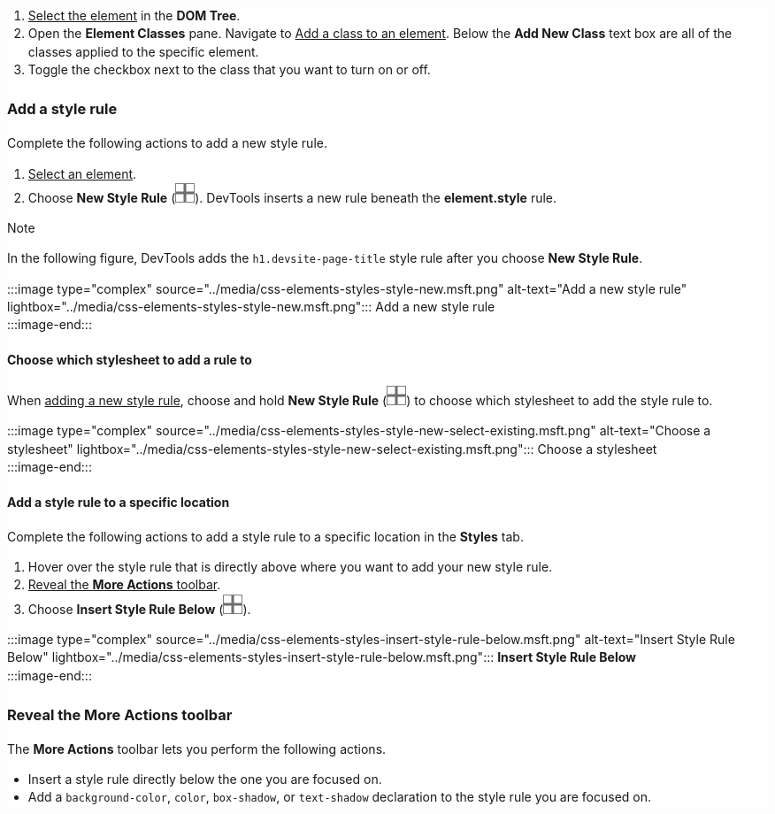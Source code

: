 1.  [Select the element](#select-an-element) in the **DOM Tree**.  
1.  Open the **Element Classes** pane.  Navigate to [Add a class to an element](#add-a-class-to-an-element).  Below the **Add New Class** text box are all of the classes applied to the specific element.  
1.  Toggle the checkbox next to the class that you want to turn on or off.  

### Add a style rule  

Complete the following actions to add a new style rule.  

1.  [Select an element](#select-an-element).  
1.  Choose **New Style Rule** \(![New Style Rule][ImageNewStyleRuleIcon]\).  DevTools inserts a new rule beneath the **element.style** rule.  

> [!NOTE]
> In the following figure, DevTools adds the `h1.devsite-page-title` style rule after you choose **New Style Rule**.  

:::image type="complex" source="../media/css-elements-styles-style-new.msft.png" alt-text="Add a new style rule" lightbox="../media/css-elements-styles-style-new.msft.png":::
   Add a new style rule  
:::image-end:::  

#### Choose which stylesheet to add a rule to  

When [adding a new style rule](#add-a-style-rule), choose and hold **New Style Rule** \(![New Style Rule][ImageNewStyleRuleIcon]\) to choose which stylesheet to add the style rule to.  

:::image type="complex" source="../media/css-elements-styles-style-new-select-existing.msft.png" alt-text="Choose a stylesheet" lightbox="../media/css-elements-styles-style-new-select-existing.msft.png":::
   Choose a stylesheet  
:::image-end:::  

#### Add a style rule to a specific location  

Complete the following actions to add a style rule to a specific location in the **Styles** tab.  

1.  Hover over the style rule that is directly above where you want to add your new style rule.  
1.  [Reveal the **More Actions** toolbar](#reveal-the-more-actions-toolbar).  
1.  Choose **Insert Style Rule Below** \(![Insert Style Rule Below icon][ImageNewStyleRuleIcon]\).  

:::image type="complex" source="../media/css-elements-styles-insert-style-rule-below.msft.png" alt-text="Insert Style Rule Below" lightbox="../media/css-elements-styles-insert-style-rule-below.msft.png":::
   **Insert Style Rule Below**  
:::image-end:::  

### Reveal the More Actions toolbar  

The **More Actions** toolbar lets you perform the following actions.  

*   Insert a style rule directly below the one you are focused on.  
*   Add a `background-color`, `color`, `box-shadow`, or `text-shadow` declaration to the style rule you are focused on.  


[ImageAddBackgroundColorIcon]: ../media/add-background-color-icon.msft.png  
[ImageAddBoxShadowIcon]: ../media/add-box-shadow-icon.msft.png  
[ImageAddColorIcon]: ../media/add-color-icon.msft.png  
[ImageAddTextShadowIcon]: ../media/add-text-shadow-icon.msft.png  
[ImageEyedropperIcon]: ../media/eyedropper-icon.msft.png  
[ImageNewStyleRuleIcon]: ../media/new-style-rule-icon.msft.png  
[ImageRefreshIcon]: ../media/refresh-icon.msft.png  
[ImageSelectAnElementIcon]: ../media/select-an-element-icon.msft.png  
[DevToolsCommandMenu]: ../command-menu/index.md "Run Commands With The Microsoft Edge DevTools Command Menu | Microsoft Docs"  
[DevToolsCSSGetStarted]: ../css/index.md "Get Started With Viewing And Changing CSS | Microsoft Docs"  
[DevToolsCSSGetStartedAddPseudoState]: ../css/index.md#add-a-pseudostate-to-a-class "Add a pseudostate to a class - Get Started With Viewing And Changing CSS | Microsoft Docs"  
[DevToolsCSSGetStartedTutorial]: ../css/index.md#view-the-css-for-an-element "View the CSS for an Element - Get Started With Viewing And Changing CSS | Microsoft Docs"  
[DevToolsCssPrintPreview]: ../css/print-preview.md "Force Microsoft Edge DevTools Into Print Preview Mode (CSS Print Media Type) | Microsoft Docs"  
[DevToolsJavascriptReferenceFormat]: ../javascript/reference.md#make-a-minified-file-readable "Make a minified file readable - JavaScript Debugging Reference | Microsoft Docs"  
[MaterialDesignColorSystem]: https://material.io/guidelines/style/color.html#color-color-palette "The color system - Material Design"  
[MDNBoxModel]: https://developer.mozilla.org/docs/Learn/CSS/Introduction_to_CSS/Box_model "The box model | MDN"  
[MDNSelectorTypes]: https://developer.mozilla.org/docs/Web/CSS/Specificity#Selector_Types "Selector Types - Specificity | MDN"  
[CCA4IL]: https://creativecommons.org/licenses/by/4.0  
[CCby4Image]: https://i.creativecommons.org/l/by/4.0/88x31.png  
[GoogleSitePolicies]: https://developers.google.com/terms/site-policies  
[KayceBasques]: https://developers.google.com/web/resources/contributors/kaycebasques  